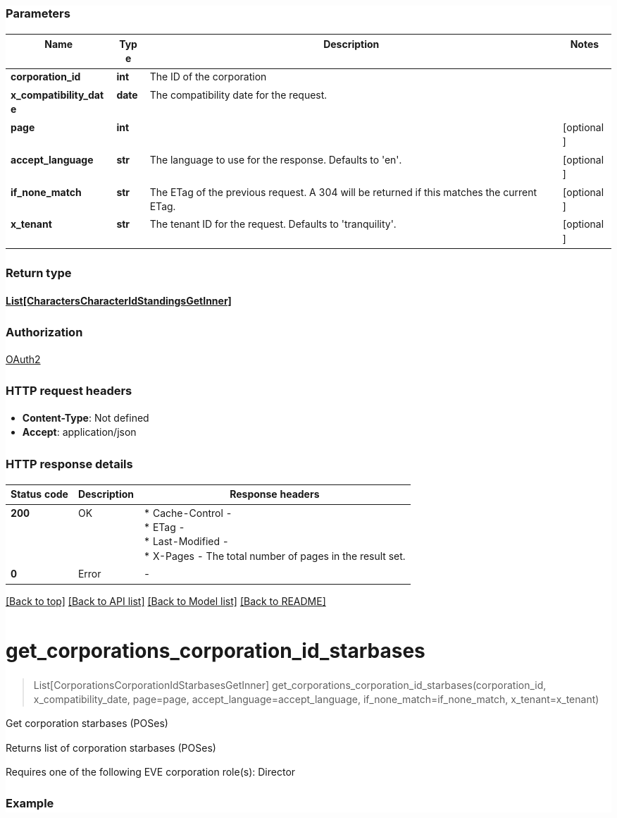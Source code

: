 
### Parameters


Name | Type | Description  | Notes
------------- | ------------- | ------------- | -------------
 **corporation_id** | **int**| The ID of the corporation | 
 **x_compatibility_date** | **date**| The compatibility date for the request. | 
 **page** | **int**|  | [optional] 
 **accept_language** | **str**| The language to use for the response. Defaults to &#39;en&#39;. | [optional] 
 **if_none_match** | **str**| The ETag of the previous request. A 304 will be returned if this matches the current ETag. | [optional] 
 **x_tenant** | **str**| The tenant ID for the request. Defaults to &#39;tranquility&#39;. | [optional] 

### Return type

[**List[CharactersCharacterIdStandingsGetInner]**](CharactersCharacterIdStandingsGetInner.md)

### Authorization

[OAuth2](../README.md#OAuth2)

### HTTP request headers

 - **Content-Type**: Not defined
 - **Accept**: application/json

### HTTP response details

| Status code | Description | Response headers |
|-------------|-------------|------------------|
**200** | OK |  * Cache-Control -  <br>  * ETag -  <br>  * Last-Modified -  <br>  * X-Pages - The total number of pages in the result set. <br>  |
**0** | Error |  -  |

[[Back to top]](#) [[Back to API list]](../README.md#documentation-for-api-endpoints) [[Back to Model list]](../README.md#documentation-for-models) [[Back to README]](../README.md)

# **get_corporations_corporation_id_starbases**
> List[CorporationsCorporationIdStarbasesGetInner] get_corporations_corporation_id_starbases(corporation_id, x_compatibility_date, page=page, accept_language=accept_language, if_none_match=if_none_match, x_tenant=x_tenant)

Get corporation starbases (POSes)

Returns list of corporation starbases (POSes)

Requires one of the following EVE corporation role(s): Director

### Example
